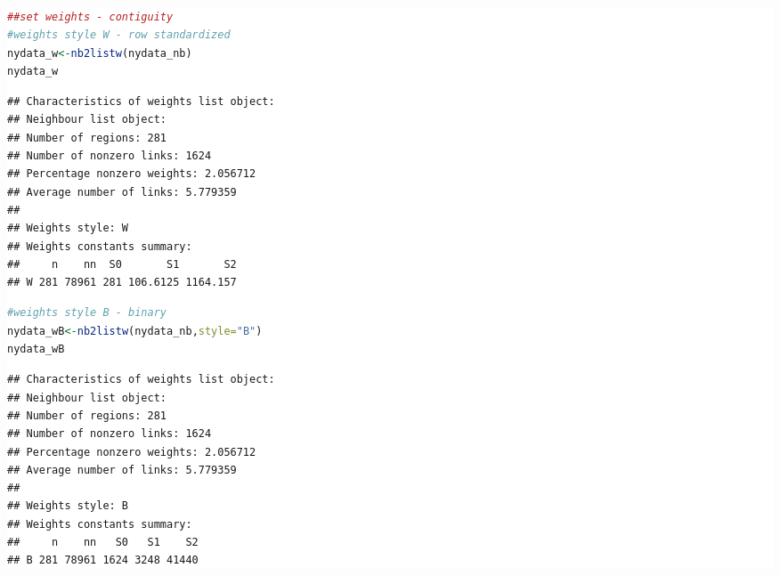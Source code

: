 ``` r
##set weights - contiguity
#weights style W - row standardized
nydata_w<-nb2listw(nydata_nb)
nydata_w
```

    ## Characteristics of weights list object:
    ## Neighbour list object:
    ## Number of regions: 281 
    ## Number of nonzero links: 1624 
    ## Percentage nonzero weights: 2.056712 
    ## Average number of links: 5.779359 
    ## 
    ## Weights style: W 
    ## Weights constants summary:
    ##     n    nn  S0       S1       S2
    ## W 281 78961 281 106.6125 1164.157

``` r
#weights style B - binary
nydata_wB<-nb2listw(nydata_nb,style="B")
nydata_wB
```

    ## Characteristics of weights list object:
    ## Neighbour list object:
    ## Number of regions: 281 
    ## Number of nonzero links: 1624 
    ## Percentage nonzero weights: 2.056712 
    ## Average number of links: 5.779359 
    ## 
    ## Weights style: B 
    ## Weights constants summary:
    ##     n    nn   S0   S1    S2
    ## B 281 78961 1624 3248 41440
